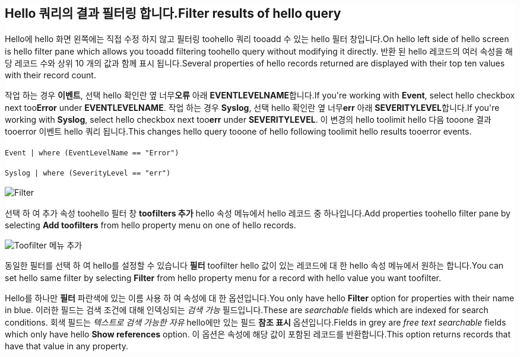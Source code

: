 ## <a name="filter-results-of-hello-query"></a><span data-ttu-id="a385c-143">Hello 쿼리의 결과 필터링 합니다.</span><span class="sxs-lookup"><span data-stu-id="a385c-143">Filter results of hello query</span></span>
<span data-ttu-id="a385c-144">Hello에 hello 화면 왼쪽에는 직접 수정 하지 않고 필터링 toohello 쿼리 tooadd 수 있는 hello 필터 창입니다.</span><span class="sxs-lookup"><span data-stu-id="a385c-144">On hello left side of hello screen is hello filter pane which allows you tooadd filtering toohello query without modifying it directly.</span></span>  <span data-ttu-id="a385c-145">반환 된 hello 레코드의 여러 속성을 해당 레코드 수와 상위 10 개의 값과 함께 표시 됩니다.</span><span class="sxs-lookup"><span data-stu-id="a385c-145">Several properties of hello records returned are displayed with their top ten values with their record count.</span></span>

<span data-ttu-id="a385c-146">작업 하는 경우 **이벤트**, 선택 hello 확인란 옆 너무**오류** 아래 **EVENTLEVELNAME**합니다.</span><span class="sxs-lookup"><span data-stu-id="a385c-146">If you're working with **Event**, select hello checkbox next too**Error** under **EVENTLEVELNAME**.</span></span>   <span data-ttu-id="a385c-147">작업 하는 경우 **Syslog**, 선택 hello 확인란 옆 너무**err** 아래 **SEVERITYLEVEL**합니다.</span><span class="sxs-lookup"><span data-stu-id="a385c-147">If you're working with **Syslog**, select hello checkbox next too**err** under **SEVERITYLEVEL**.</span></span>  <span data-ttu-id="a385c-148">이 변경의 hello toolimit hello 다음 tooone 결과 tooerror 이벤트 hello 쿼리 됩니다.</span><span class="sxs-lookup"><span data-stu-id="a385c-148">This changes hello query tooone of hello following toolimit hello results tooerror events.</span></span>

```
Event | where (EventLevelName == "Error")
```
```
Syslog | where (SeverityLevel == "err")
```

![Filter](media/log-analytics-log-search-log-search-portal/log-search-portal-04.png)

<span data-ttu-id="a385c-150">선택 하 여 추가 속성 toohello 필터 창 **toofilters 추가** hello 속성 메뉴에서 hello 레코드 중 하나입니다.</span><span class="sxs-lookup"><span data-stu-id="a385c-150">Add properties toohello filter pane by selecting **Add toofilters** from hello property menu on one of hello records.</span></span>

![Toofilter 메뉴 추가](media/log-analytics-log-search-log-search-portal/log-search-portal-02a.png)

<span data-ttu-id="a385c-152">동일한 필터를 선택 하 여 hello를 설정할 수 있습니다 **필터** toofilter hello 값이 있는 레코드에 대 한 hello 속성 메뉴에서 원하는 합니다.</span><span class="sxs-lookup"><span data-stu-id="a385c-152">You can set hello same filter by selecting **Filter** from hello property menu for a record with hello value you want toofilter.</span></span>  

<span data-ttu-id="a385c-153">Hello를 하나만 **필터** 파란색에 있는 이름 사용 하 여 속성에 대 한 옵션입니다.</span><span class="sxs-lookup"><span data-stu-id="a385c-153">You only have hello **Filter** option for properties with their name in blue.</span></span>  <span data-ttu-id="a385c-154">이러한 필드는 검색 조건에 대해 인덱싱되는 *검색 가능* 필드입니다.</span><span class="sxs-lookup"><span data-stu-id="a385c-154">These are *searchable* fields which are indexed for search conditions.</span></span>  <span data-ttu-id="a385c-155">회색 필드는 *텍스트로 검색 가능한 자유* hello에만 있는 필드 **참조 표시** 옵션입니다.</span><span class="sxs-lookup"><span data-stu-id="a385c-155">Fields in grey are *free text searchable* fields which only have hello **Show references** option.</span></span>  <span data-ttu-id="a385c-156">이 옵션은 속성에 해당 값이 포함된 레코드를 반환합니다.</span><span class="sxs-lookup"><span data-stu-id="a385c-156">This option returns records that have that value in any property.</span></span>
